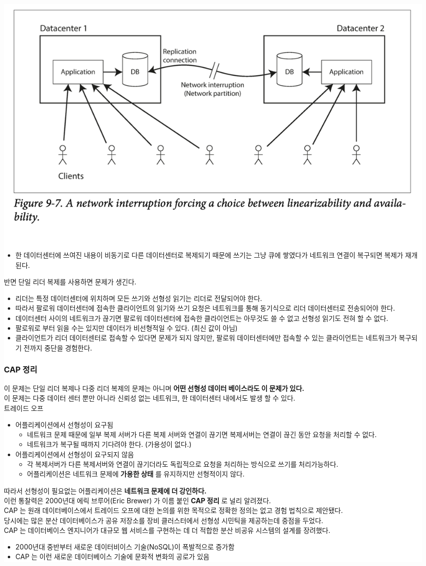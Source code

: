 ![choice_linearizability_availability](images/9-7_choice_linearizability_availability.png) <br/>
- 한 데이터센터에 쓰여진 내용이 비동기로 다른 데이터센터로 복제되기 때문에 쓰기는 그냥 큐에 쌓였다가 네트워크 연결이 복구되면 복제가 재개된다.

반면 단일 리더 복제를 사용하면 문제가 생긴다.<br/>
- 리더는 특정 데이터센터에 위치하며 모든 쓰기와 선형성 읽기는 리더로 전달되어야 한다.
- 따라서 팔로워 데이터센터에 접속한 클라이언트의 읽기와 쓰기 요청은 네트워크를 통해 동기식으로 리더 데이터센터로 전송되어야 한다.
- 데이터센터 사이의 네트워크가 끊기면 팔로워 데이터센터에 접속한 클라이언트는 아무것도 쓸 수 없고 선형성 읽기도 전혀 할 수 없다.
- 팔로워로 부터 읽을 수는 있지만 데이터가 비선형적일 수 있다. (최신 값이 아님)
- 클라이언트가 리더 데이터센터로 접속할 수 있다면 문제가 되지 않지만, 팔로워 데이터센터에만 접속할 수 있는 클라이언트는 네트워크가 복구되기 전까지 중단을 경험한다.

### CAP 정리 
이 문제는 단일 리더 복제나 다중 리더 복제의 문제는 아니며 **어떤 선형성 데이터 베이스라도 이 문제가 있다.**<br/>
이 문제는 다중 데이터 센터 뿐만 아니라 신뢰성 없는 네트워크, 한 데이터센터 내에서도 발생 할 수 있다.<br/>
트레이드 오프 
- 어플리케이션에서 선형성이 요구됨
  - 네트워크 문제 때문에 일부 복제 서버가 다른 복제 서버와 연결이 끊기면 복제서버는 연결이 끊긴 동안 요청을 처리할 수 없다.
  - 네트워크가 복구될 때까지 기다려야 한다. (가용성이 없다.)
- 어플리케이션에서 선형성이 요구되지 않음 
  - 각 복제서버가 다른 복제서버와 연결이 끊기더라도 독립적으로 요청을 처리하는 방식으로 쓰기를 처리가능하다.
  - 어플리케이션은 네트워크 문제에 **가용한 상태** 를 유지하지만 선형적이지 않다.

따라서 선형성이 필요없는 어플리케이션은 **네트워크 문제에 더 강인하다.**<br/>
이런 통찰력은 2000년대 에릭 브루어(Eric Brewer) 가 이름 붙인 **CAP 정리** 로 널리 알려졌다.<br/>
CAP 는 원래 데이터베이스에서 트레이드 오프에 대한 논의를 위한 목적으로 정확한 정의는 없고 경험 법칙으로 제안됐다.<br/>
당시에는 많은 분산 데이터베이스가 공유 저장소를 장비 클러스터에서 선형성 시민틱을 제공하는데 중점을 두었다.<br/>
CAP 는 데이터베이스 엔지니어가 대규모 웹 서비스를 구현하는 데 더 적합한 분산 비공유 시스템의 설계를 장려했다.<br/>
- 2000년대 중반부터 새로운 데이터비이스 기술(NoSQL)이 폭발적으로 증가함 
- CAP 는 이런 새로운 데이터베이스 기술에 문화적 변화의 공로가 있음 

